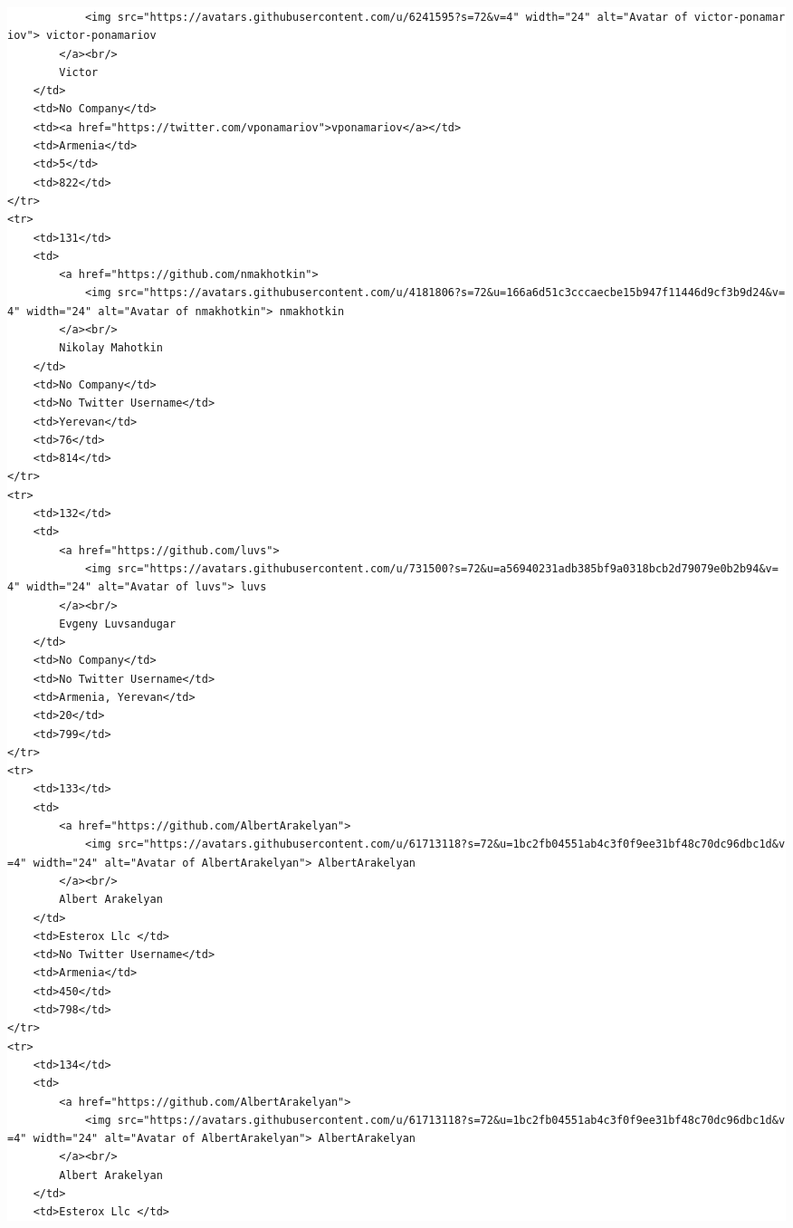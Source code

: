 				<img src="https://avatars.githubusercontent.com/u/6241595?s=72&v=4" width="24" alt="Avatar of victor-ponamariov"> victor-ponamariov
			</a><br/>
			Victor
		</td>
		<td>No Company</td>
		<td><a href="https://twitter.com/vponamariov">vponamariov</a></td>
		<td>Armenia</td>
		<td>5</td>
		<td>822</td>
	</tr>
	<tr>
		<td>131</td>
		<td>
			<a href="https://github.com/nmakhotkin">
				<img src="https://avatars.githubusercontent.com/u/4181806?s=72&u=166a6d51c3cccaecbe15b947f11446d9cf3b9d24&v=4" width="24" alt="Avatar of nmakhotkin"> nmakhotkin
			</a><br/>
			Nikolay Mahotkin
		</td>
		<td>No Company</td>
		<td>No Twitter Username</td>
		<td>Yerevan</td>
		<td>76</td>
		<td>814</td>
	</tr>
	<tr>
		<td>132</td>
		<td>
			<a href="https://github.com/luvs">
				<img src="https://avatars.githubusercontent.com/u/731500?s=72&u=a56940231adb385bf9a0318bcb2d79079e0b2b94&v=4" width="24" alt="Avatar of luvs"> luvs
			</a><br/>
			Evgeny Luvsandugar
		</td>
		<td>No Company</td>
		<td>No Twitter Username</td>
		<td>Armenia, Yerevan</td>
		<td>20</td>
		<td>799</td>
	</tr>
	<tr>
		<td>133</td>
		<td>
			<a href="https://github.com/AlbertArakelyan">
				<img src="https://avatars.githubusercontent.com/u/61713118?s=72&u=1bc2fb04551ab4c3f0f9ee31bf48c70dc96dbc1d&v=4" width="24" alt="Avatar of AlbertArakelyan"> AlbertArakelyan
			</a><br/>
			Albert Arakelyan
		</td>
		<td>Esterox Llc </td>
		<td>No Twitter Username</td>
		<td>Armenia</td>
		<td>450</td>
		<td>798</td>
	</tr>
	<tr>
		<td>134</td>
		<td>
			<a href="https://github.com/AlbertArakelyan">
				<img src="https://avatars.githubusercontent.com/u/61713118?s=72&u=1bc2fb04551ab4c3f0f9ee31bf48c70dc96dbc1d&v=4" width="24" alt="Avatar of AlbertArakelyan"> AlbertArakelyan
			</a><br/>
			Albert Arakelyan
		</td>
		<td>Esterox Llc </td>